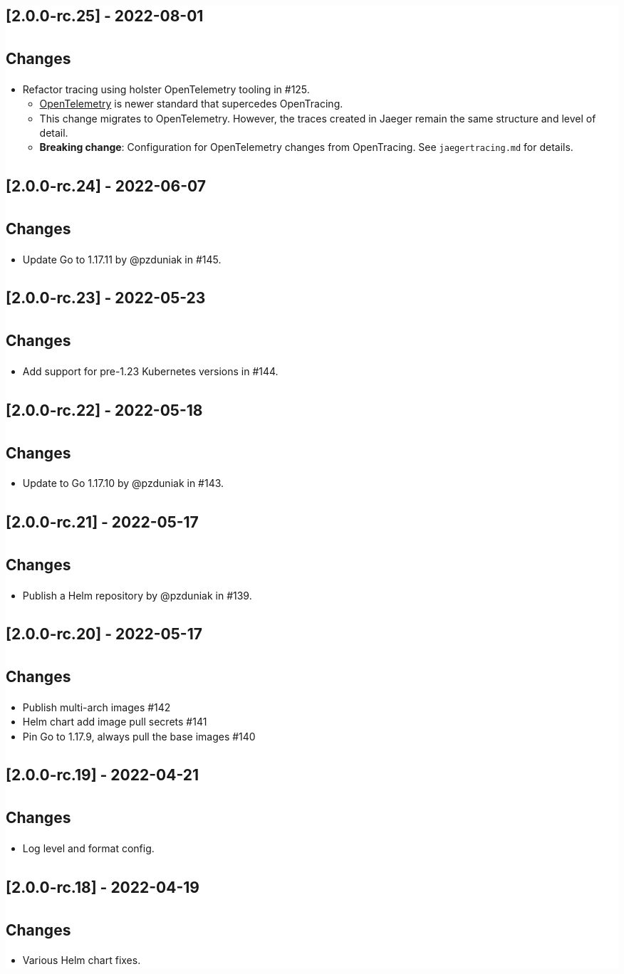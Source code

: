 ## [2.0.0-rc.25] - 2022-08-01
## Changes
* Refactor tracing using holster OpenTelemetry tooling in #125.
   * [OpenTelemetry](https://opentelemetry.io) is newer standard that supercedes OpenTracing.
   * This change migrates to OpenTelemetry. However, the traces created in Jaeger remain the same structure and level of detail.
   * **Breaking change**: Configuration for OpenTelemetry changes from OpenTracing. See `jaegertracing.md` for details.

## [2.0.0-rc.24] - 2022-06-07
## Changes
* Update Go to 1.17.11 by @pzduniak in #145.

## [2.0.0-rc.23] - 2022-05-23
## Changes
* Add support for pre-1.23 Kubernetes versions in #144.

## [2.0.0-rc.22] - 2022-05-18
## Changes
* Update to Go 1.17.10 by @pzduniak in #143.

## [2.0.0-rc.21] - 2022-05-17
## Changes
* Publish a Helm repository by @pzduniak in #139.

## [2.0.0-rc.20] - 2022-05-17
## Changes
* Publish multi-arch images #142
* Helm chart add image pull secrets #141
* Pin Go to 1.17.9, always pull the base images #140

## [2.0.0-rc.19] - 2022-04-21
## Changes
* Log level and format config.

## [2.0.0-rc.18] - 2022-04-19
## Changes
* Various Helm chart fixes.
